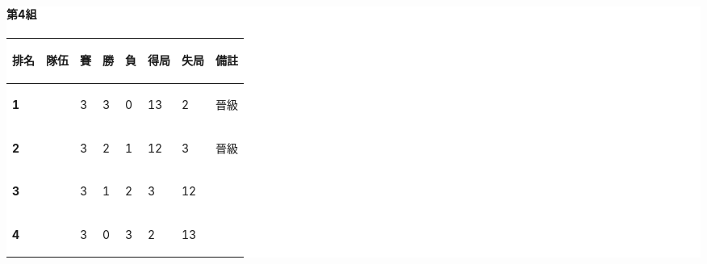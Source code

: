 #### 第4組

<table>
<thead>
<tr class="header">
<th><p>排名</p></th>
<th><p>隊伍</p></th>
<th><p>賽</p></th>
<th><p>勝</p></th>
<th><p>負</p></th>
<th><p>得局</p></th>
<th><p>失局</p></th>
<th><p>備註</p></th>
</tr>
</thead>
<tbody>
<tr class="odd">
<td><p><strong>1</strong></p></td>
<td></td>
<td><p>3</p></td>
<td><p>3</p></td>
<td><p>0</p></td>
<td><p>13</p></td>
<td><p>2</p></td>
<td><p>晉級</p></td>
</tr>
<tr class="even">
<td><p><strong>2</strong></p></td>
<td></td>
<td><p>3</p></td>
<td><p>2</p></td>
<td><p>1</p></td>
<td><p>12</p></td>
<td><p>3</p></td>
<td><p>晉級</p></td>
</tr>
<tr class="odd">
<td><p><strong>3</strong></p></td>
<td></td>
<td><p>3</p></td>
<td><p>1</p></td>
<td><p>2</p></td>
<td><p>3</p></td>
<td><p>12</p></td>
<td></td>
</tr>
<tr class="even">
<td><p><strong>4</strong></p></td>
<td></td>
<td><p>3</p></td>
<td><p>0</p></td>
<td><p>3</p></td>
<td><p>2</p></td>
<td><p>13</p></td>
<td></td>
</tr>
</tbody>
</table>
